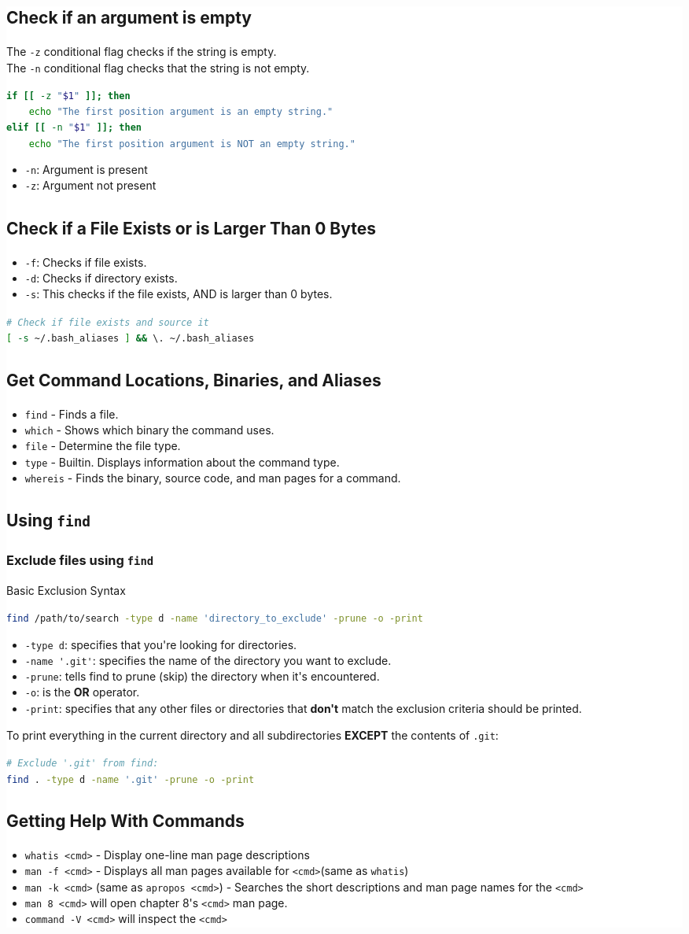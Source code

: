 ## Check if an argument is empty
The `-z` conditional flag checks if the string is empty.  
The `-n` conditional flag checks that the string is not empty.  
```bash
if [[ -z "$1" ]]; then
    echo "The first position argument is an empty string."
elif [[ -n "$1" ]]; then
    echo "The first position argument is NOT an empty string."
```
* `-n`: Argument is present 
* `-z`: Argument not present

## Check if a File Exists or is Larger Than 0 Bytes
* `-f`: Checks if file exists.
* `-d`: Checks if directory exists.
* `-s`: This checks if the file exists, AND is larger than 0 bytes.
```bash
# Check if file exists and source it
[ -s ~/.bash_aliases ] && \. ~/.bash_aliases
```


## Get Command Locations, Binaries, and Aliases
* `find` - Finds a file.
* `which` - Shows which binary the command uses.
* `file` - Determine the file type.
* `type` - Builtin. Displays information about the command type.
* `whereis` - Finds the binary, source code, and man pages for a command.

## Using `find` 
### Exclude files using `find`
Basic Exclusion Syntax
```bash
find /path/to/search -type d -name 'directory_to_exclude' -prune -o -print
```
* `-type d`: specifies that you're looking for directories.
* `-name '.git'`: specifies the name of the directory you want to exclude.
* `-prune`: tells find to prune (skip) the directory when it's encountered.
* `-o`: is the **OR** operator.
* `-print`: specifies that any other files or directories that **don't** match the exclusion criteria should be printed.

To print everything in the current directory and all 
subdirectories **EXCEPT** the contents of `.git`:  
```bash
# Exclude '.git' from find:
find . -type d -name '.git' -prune -o -print
```


## Getting Help With Commands
* `whatis <cmd>` - Display one-line man page descriptions
* `man -f <cmd>` - Displays all man pages available for `<cmd>`(same as `whatis`)
* `man -k <cmd>` (same as `apropos <cmd>`) - Searches the short descriptions and man page names for the `<cmd>`
* `man 8 <cmd>` will open chapter 8's `<cmd>` man page.
* `command -V <cmd>` will inspect the `<cmd>`
